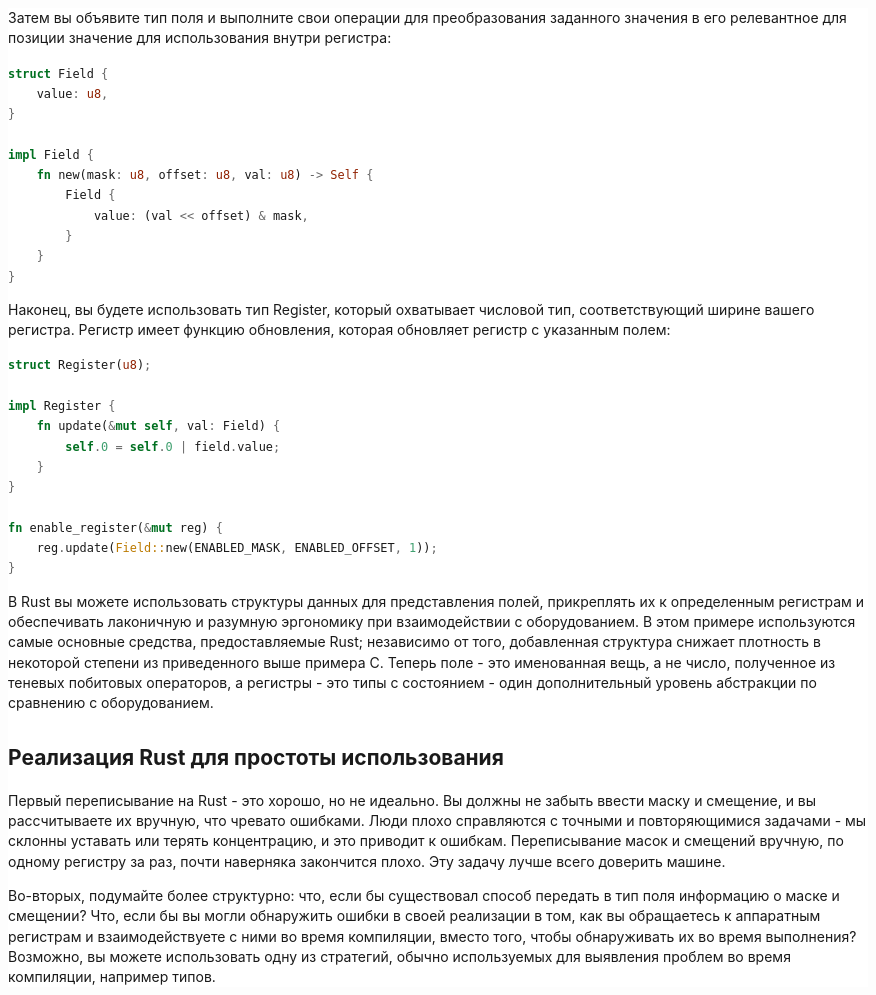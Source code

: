 Затем вы объявите тип поля и выполните свои операции для преобразования заданного значения в его релевантное для позиции значение для использования внутри регистра:

```rust
struct Field {
    value: u8,
}

impl Field {
    fn new(mask: u8, offset: u8, val: u8) -> Self {
        Field {
            value: (val << offset) & mask,
        }
    }
}
```

Наконец, вы будете использовать тип Register, который охватывает числовой тип, соответствующий ширине вашего регистра. Регистр имеет функцию обновления, которая обновляет регистр с указанным полем: 

```rust
struct Register(u8);

impl Register {
    fn update(&mut self, val: Field) {
        self.0 = self.0 | field.value;
    }
}

fn enable_register(&mut reg) {
    reg.update(Field::new(ENABLED_MASK, ENABLED_OFFSET, 1));
}
```

В Rust вы можете использовать структуры данных для представления полей, прикреплять их к определенным регистрам и обеспечивать лаконичную и разумную эргономику при взаимодействии с оборудованием. В этом примере используются самые основные средства, предоставляемые Rust; независимо от того, добавленная структура снижает плотность в некоторой степени из приведенного выше примера C. Теперь поле - это именованная вещь, а не число, полученное из теневых побитовых операторов, а регистры - это типы с состоянием - один дополнительный уровень абстракции по сравнению с оборудованием.

## Реализация Rust для простоты использования

Первый переписывание на Rust - это хорошо, но не идеально. Вы должны не забыть ввести маску и смещение, и вы рассчитываете их вручную, что чревато ошибками. Люди плохо справляются с точными и повторяющимися задачами - мы склонны уставать или терять концентрацию, и это приводит к ошибкам. Переписывание масок и смещений вручную, по одному регистру за раз, почти наверняка закончится плохо. Эту задачу лучше всего доверить машине.

Во-вторых, подумайте более структурно: что, если бы существовал способ передать в тип поля информацию о маске и смещении? Что, если бы вы могли обнаружить ошибки в своей реализации в том, как вы обращаетесь к аппаратным регистрам и взаимодействуете с ними во время компиляции, вместо того, чтобы обнаруживать их во время выполнения? Возможно, вы можете использовать одну из стратегий, обычно используемых для выявления проблем во время компиляции, например типов.

